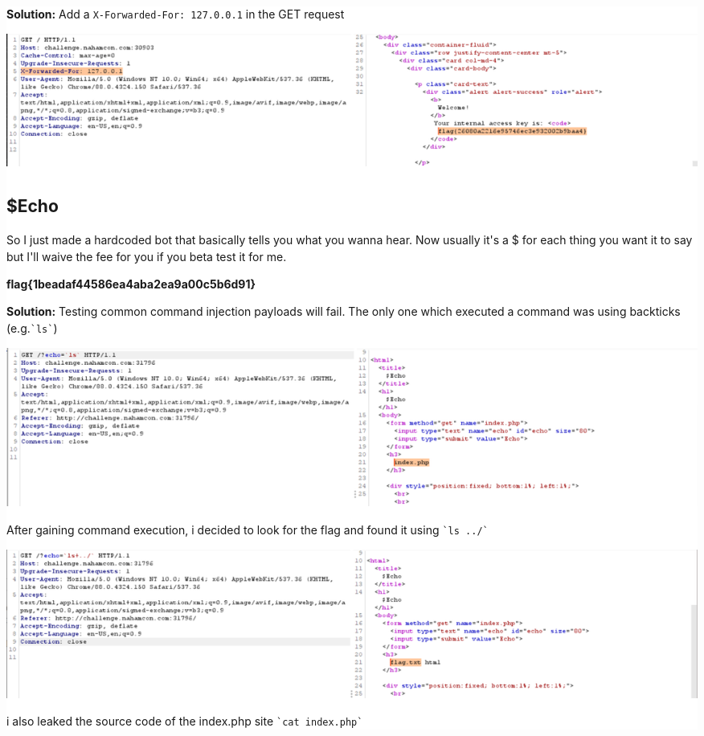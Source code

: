 **Solution:** Add a `X-Forwarded-For: 127.0.0.1` in the GET request

![](./assets/web/home_flag.png)

## $Echo

So I just made a hardcoded bot that basically tells you what you wanna hear. Now usually it's a $ for each thing you want it to say but I'll waive the fee for you if you beta test it for me.

**flag{1beadaf44586ea4aba2ea9a00c5b6d91}**

**Solution:** 
Testing common command injection payloads will fail. The only one which executed a command was using backticks (e.g.`` `ls` ``)

![](assets/web/echo_execute%20command.png)

After gaining command execution, i decided to look for the flag and found it using `` `ls ../` ``

![](assets/web/dir_list.png)

i also leaked the source code of the index.php site `` `cat index.php` ``
